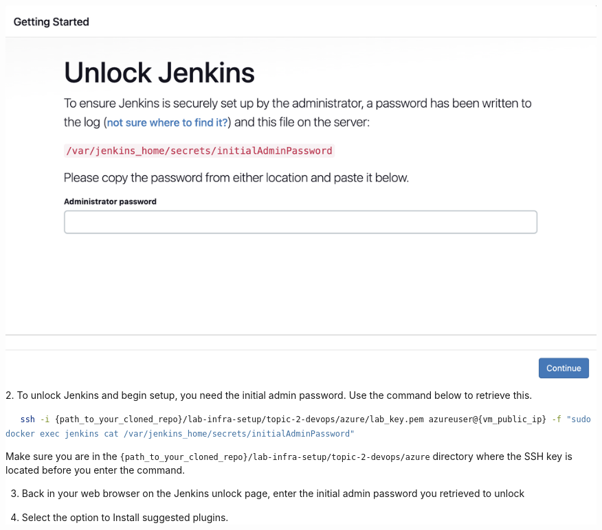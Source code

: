    ![jenkins unlock page](./assets/unlock-jenkins.png)
2. To unlock Jenkins and begin setup, you need the initial admin password. Use the command below to retrieve this.

```bash
   ssh -i {path_to_your_cloned_repo}/lab-infra-setup/topic-2-devops/azure/lab_key.pem azureuser@{vm_public_ip} -f "sudo docker exec jenkins cat /var/jenkins_home/secrets/initialAdminPassword"
```

   Make sure you are in the `{path_to_your_cloned_repo}/lab-infra-setup/topic-2-devops/azure` directory where the SSH key is located before you enter the command. 

3. Back in your web browser on the Jenkins unlock page, enter the initial admin password you retrieved to unlock 

4. Select the option to Install suggested plugins.